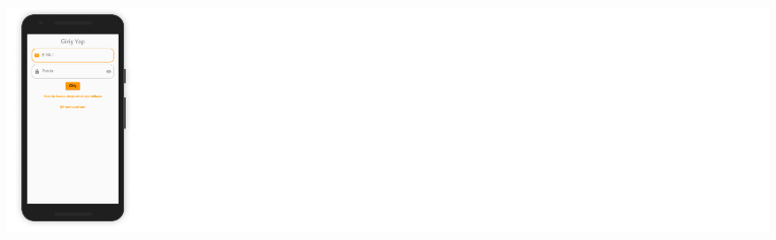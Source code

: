   <img src="https://github.com/anilyilmaz108/GraduationThesis/blob/main/interfaces/EmailLogin.png"  height="250" width="150" />
  &nbsp;&nbsp;&nbsp;